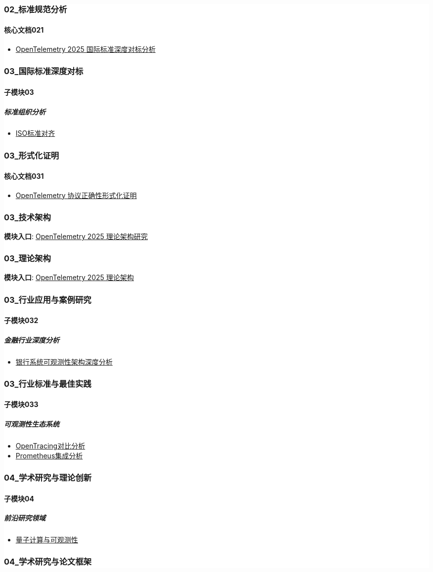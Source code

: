 ### 02_标准规范分析

#### 核心文档021

- [OpenTelemetry 2025 国际标准深度对标分析](02_标准规范分析\国际标准深度对标分析.md)

### 03_国际标准深度对标

#### 子模块03

##### 标准组织分析

- [ISO标准对齐](03_国际标准深度对标\标准组织分析\ISO标准对齐.md)

### 03_形式化证明

#### 核心文档031

- [OpenTelemetry 协议正确性形式化证明](03_形式化证明\协议正确性证明.md)

### 03_技术架构

**模块入口**: [OpenTelemetry 2025 理论架构研究](03_技术架构\README.md)

### 03_理论架构

**模块入口**: [OpenTelemetry 2025 理论架构](03_理论架构\README.md)

### 03_行业应用与案例研究

#### 子模块032

##### 金融行业深度分析

- [银行系统可观测性架构深度分析](03_行业应用与案例研究\金融行业深度分析\银行系统可观测性架构.md)

### 03_行业标准与最佳实践

#### 子模块033

##### 可观测性生态系统

- [OpenTracing对比分析](03_行业标准与最佳实践\可观测性生态系统\OpenTracing对比分析.md)
- [Prometheus集成分析](03_行业标准与最佳实践\可观测性生态系统\Prometheus集成分析.md)

### 04_学术研究与理论创新

#### 子模块04

##### 前沿研究领域

- [量子计算与可观测性](04_学术研究与理论创新\前沿研究领域\量子计算与可观测性.md)

### 04_学术研究与论文框架
